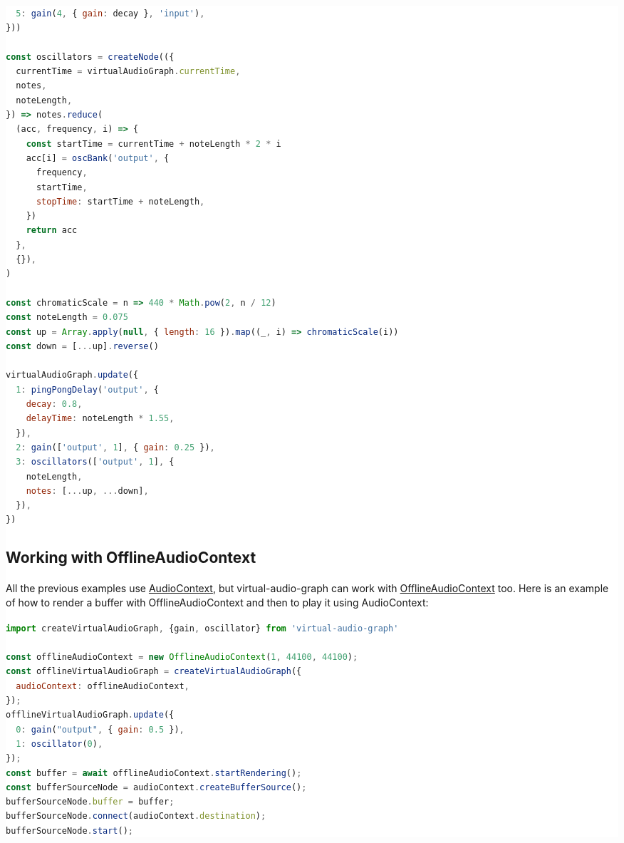 ```js
  5: gain(4, { gain: decay }, 'input'),
}))

const oscillators = createNode(({
  currentTime = virtualAudioGraph.currentTime,
  notes,
  noteLength,
}) => notes.reduce(
  (acc, frequency, i) => {
    const startTime = currentTime + noteLength * 2 * i
    acc[i] = oscBank('output', {
      frequency,
      startTime,
      stopTime: startTime + noteLength,
    })
    return acc
  },
  {}),
)

const chromaticScale = n => 440 * Math.pow(2, n / 12)
const noteLength = 0.075
const up = Array.apply(null, { length: 16 }).map((_, i) => chromaticScale(i))
const down = [...up].reverse()

virtualAudioGraph.update({
  1: pingPongDelay('output', {
    decay: 0.8,
    delayTime: noteLength * 1.55,
  }),
  2: gain(['output', 1], { gain: 0.25 }),
  3: oscillators(['output', 1], {
    noteLength,
    notes: [...up, ...down],
  }),
})
```

## Working with OfflineAudioContext

All the previous examples use [AudioContext](https://developer.mozilla.org/en-US/docs/Web/API/AudioContext), but virtual-audio-graph can work with [OfflineAudioContext](https://developer.mozilla.org/en-US/docs/Web/API/OfflineAudioContext) too. Here is an example of how to render a buffer with OfflineAudioContext and then to play it using AudioContext:

```js
import createVirtualAudioGraph, {gain, oscillator} from 'virtual-audio-graph'

const offlineAudioContext = new OfflineAudioContext(1, 44100, 44100);
const offlineVirtualAudioGraph = createVirtualAudioGraph({
  audioContext: offlineAudioContext,
});
offlineVirtualAudioGraph.update({
  0: gain("output", { gain: 0.5 }),
  1: oscillator(0),
});
const buffer = await offlineAudioContext.startRendering();
const bufferSourceNode = audioContext.createBufferSource();
bufferSourceNode.buffer = buffer;
bufferSourceNode.connect(audioContext.destination);
bufferSourceNode.start();
```
